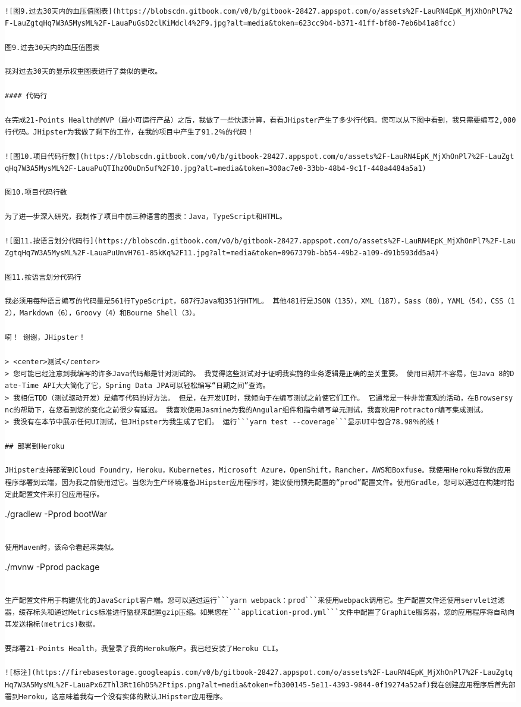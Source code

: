 ```
![图9.过去30天内的血压值图表](https://blobscdn.gitbook.com/v0/b/gitbook-28427.appspot.com/o/assets%2F-LauRN4EpK_MjXhOnPl7%2F-LauZgtqHq7W3A5MysML%2F-LauaPuGsD2clKiMdcl4%2F9.jpg?alt=media&token=623cc9b4-b371-41ff-bf80-7eb6b41a8fcc)

图9.过去30天内的血压值图表

我对过去30天的显示权重图表进行了类似的更改。

#### 代码行

在完成21-Points Health的MVP（最小可运行产品）之后，我做了一些快速计算，看看JHipster产生了多少行代码。您可以从下图中看到，我只需要编写2,080行代码。JHipster为我做了剩下的工作，在我的项目中产生了91.2％的代码！

![图10.项目代码行数](https://blobscdn.gitbook.com/v0/b/gitbook-28427.appspot.com/o/assets%2F-LauRN4EpK_MjXhOnPl7%2F-LauZgtqHq7W3A5MysML%2F-LauaPuQTIhzOOuDn5uf%2F10.jpg?alt=media&token=300ac7e0-33bb-48b4-9c1f-448a4484a5a1)

图10.项目代码行数

为了进一步深入研究，我制作了项目中前三种语言的图表：Java，TypeScript和HTML。

![图11.按语言划分代码行](https://blobscdn.gitbook.com/v0/b/gitbook-28427.appspot.com/o/assets%2F-LauRN4EpK_MjXhOnPl7%2F-LauZgtqHq7W3A5MysML%2F-LauaPuUnvH761-85kKq%2F11.jpg?alt=media&token=0967379b-bb54-49b2-a109-d91b593dd5a4)

图11.按语言划分代码行

我必须用每种语言编写的代码量是561行TypeScript，687行Java和351行HTML。 其他481行是JSON（135），XML（187），Sass（80），YAML（54），CSS（12），Markdown（6），Groovy（4）和Bourne Shell（3）。

嗬！ 谢谢，JHipster！

> <center>测试</center>
> 您可能已经注意到我编写的许多Java代码都是针对测试的。 我觉得这些测试对于证明我实施的业务逻辑是正确的至关重要。 使用日期并不容易，但Java 8的Date-Time API大大简化了它，Spring Data JPA可以轻松编写“日期之间”查询。
> 我相信TDD（测试驱动开发）是编写代码的好方法。 但是，在开发UI时，我倾向于在编写测试之前使它们工作。 它通常是一种非常直观的活动，在Browsersync的帮助下，在您看到您的变化之前很少有延迟。 我喜欢使用Jasmine为我的Angular组件和指令编写单元测试，我喜欢用Protractor编写集成测试。
> 我没有在本节中展示任何UI测试，但JHipster为我生成了它们。 运行```yarn test --coverage```显示UI中包含78.98％的线！

## 部署到Heroku

JHipster支持部署到Cloud Foundry，Heroku，Kubernetes，Microsoft Azure，OpenShift，Rancher，AWS和Boxfuse。我使用Heroku将我的应用程序部署到云端，因为我之前使用过它。当您为生产环境准备JHipster应用程序时，建议使用预先配置的“prod”配置文件。使用Gradle，您可以通过在构建时指定此配置文件来打包应用程序。

```
./gradlew -Pprod bootWar
```

使用Maven时，该命令看起来类似。

```
./mvnw -Pprod package
```

生产配置文件用于构建优化的JavaScript客户端。您可以通过运行```yarn webpack：prod```来使用webpack调用它。生产配置文件还使用servlet过滤器，缓存标头和通过Metrics标准进行监视来配置gzip压缩。如果您在```application-prod.yml```文件中配置了Graphite服务器，您的应用程序将自动向其发送指标(metrics)数据。

要部署21-Points Health，我登录了我的Heroku帐户。我已经安装了Heroku CLI。

![标注](https://firebasestorage.googleapis.com/v0/b/gitbook-28427.appspot.com/o/assets%2F-LauRN4EpK_MjXhOnPl7%2F-LauZgtqHq7W3A5MysML%2F-LauaPx6ZThl3Rt16hD5%2Ftips.png?alt=media&token=fb300145-5e11-4393-9844-0f19274a52af)我在创建应用程序后首先部署到Heroku，这意味着我有一个没有实体的默认JHipster应用程序。

```